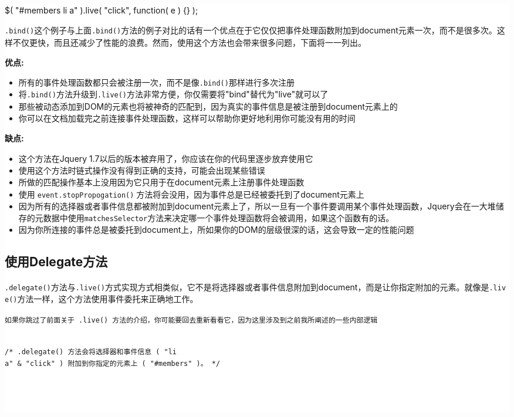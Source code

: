$( <span class="hljs-string">"#members li a"</span> ).live( <span class="hljs-string">"click"</span>, <span class="hljs-function"><span class="hljs-keyword">function</span>(<span class="hljs-params"> e </span>) </span>{} );</code></pre>
<p><code>.bind()</code>这个例子与上面<code>.bind()</code>方法的例子对比的话有一个优点在于它仅仅把事件处理函数附加到document元素一次，而不是很多次。这样不仅更快，而且还减少了性能的浪费。然而，使用这个方法也会带来很多问题，下面将一一列出。</p>
<p><strong>优点:</strong></p>
<ul>
<li>所有的事件处理函数都只会被注册一次，而不是像<code>.bind()</code>那样进行多次注册</li>
<li>将<code>.bind()</code>方法升级到<code>.live()</code>方法非常方便，你仅需要将"bind"替代为"live"就可以了</li>
<li>那些被动态添加到DOM的元素也将被神奇的匹配到，因为真实的事件信息是被注册到document元素上的</li>
<li>你可以在文档加载完之前连接事件处理函数，这样可以帮助你更好地利用你可能没有用的时间</li>
</ul>
<p><strong>缺点:</strong></p>
<ul>
<li>这个方法在Jquery 1.7以后的版本被弃用了，你应该在你的代码里逐步放弃使用它</li>
<li>使用这个方法时链式操作没有得到正确的支持，可能会出现某些错误</li>
<li>所做的匹配操作基本上没用因为它只用于在document元素上注册事件处理函数</li>
<li>使用 <code>event.stopPropogation()</code> 方法将会没用，因为事件总是已经被委托到了document元素上</li>
<li>因为所有的选择器或者事件信息都被附加到document元素上了，所以一旦有一个事件要调用某个事件处理函数，Jquery会在一大堆储存的元数据中使用<code>matchesSelector</code>方法来决定哪一个事件处理函数将会被调用，如果这个函数有的话。</li>
<li>因为你所连接的事件总是被委托到document上，所如果你的DOM的层级很深的话，这会导致一定的性能问题</li>
</ul>
<h2 id="articleHeader3"><strong>使用Delegate方法</strong></h2>
<p><code>.delegate()</code>方法与<code>.live()</code>方式实现方式相类似，它不是将选择器或者事件信息附加到document，而是让你指定附加的元素。就像是<code>.live()</code>方法一样，这个方法使用事件委托来正确地工作。</p>
<div class="widget-codetool" style="display:none;">
      <div class="widget-codetool--inner">
      <span class="selectCode code-tool" data-toggle="tooltip" data-placement="top" title="" data-original-title="全选"></span>
      <span type="button" class="copyCode code-tool" data-toggle="tooltip" data-placement="top" data-clipboard-text="如果你跳过了前面关于 .live() 方法的介绍，你可能要回去重新看看它，因为这里涉及到之前我所阐述的一些内部逻辑" title="" data-original-title="复制"></span>
      <span type="button" class="saveToNote code-tool" data-toggle="tooltip" data-placement="top" title="" data-original-title="放进笔记"></span>
      </div>
      </div><pre class="hljs css"><code style="word-break: break-word; white-space: initial;">如果你跳过了前面关于 <span class="hljs-selector-class">.live</span>() 方法的介绍，你可能要回去重新看看它，因为这里涉及到之前我所阐述的一些内部逻辑</code></pre>
<div class="widget-codetool" style="display:none;">
      <div class="widget-codetool--inner">
      <span class="selectCode code-tool" data-toggle="tooltip" data-placement="top" title="" data-original-title="全选"></span>
      <span type="button" class="copyCode code-tool" data-toggle="tooltip" data-placement="top" data-clipboard-text="
/* .delegate() 方法会将选择器和事件信息 ( &quot;li a&quot; &amp; &quot;click&quot; ) 附加到你指定的元素上 ( &quot;#members&quot; )。
*/

$( &quot;#members&quot; ).delegate( &quot;li a&quot;, &quot;click&quot;, function( e ) {} );" title="" data-original-title="复制"></span>
      <span type="button" class="saveToNote code-tool" data-toggle="tooltip" data-placement="top" title="" data-original-title="放进笔记"></span>
      </div>
      </div><pre class="javascript hljs"><code class="js">
<span class="hljs-comment">/* .delegate() 方法会将选择器和事件信息 ( "li a" &amp; "click" ) 附加到你指定的元素上 ( "#members" )。
*/</span>
